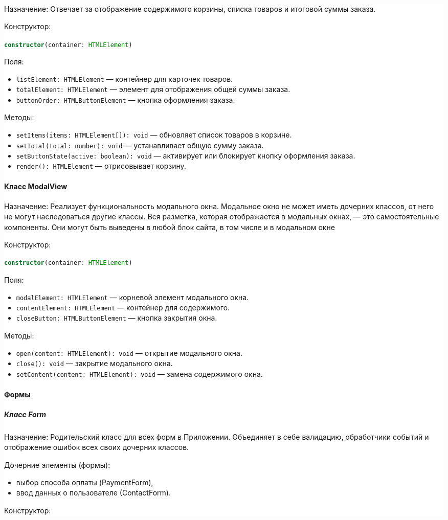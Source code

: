 Назначение: Отвечает за отображение содержимого корзины, списка товаров и итоговой суммы заказа.

Конструктор:

```ts
constructor(container: HTMLElement)
```

Поля:

- `listElement: HTMLElement` — контейнер для карточек товаров.
- `totalElement: HTMLElement` — элемент для отображения общей суммы заказа.
- `buttonOrder: HTMLButtonElement` — кнопка оформления заказа.

Методы:

- `setItems(items: HTMLElement[]): void` — обновляет список товаров в корзине.
- `setTotal(total: number): void` — устанавливает общую сумму заказа.
- `setButtonState(active: boolean): void` — активирует или блокирует кнопку оформления заказа.
- `render(): HTMLElement` — отрисовывает корзину.

#### Класс ModalView

Назначение: Реализует функциональность модального окна. Модальное окно не может иметь дочерних классов, от него не могут наследоваться другие классы. Вся разметка, которая отображается в модальных окнах, — это самостоятельные компоненты. Они могут быть выведены в любой блок сайта, в том числе и в модальном окне

Конструктор:

```ts
constructor(container: HTMLElement)
```

Поля:

- `modalElement: HTMLElement` — корневой элемент модального окна.
- `contentElement: HTMLElement` — контейнер для содержимого.
- `closeButton: HTMLButtonElement` — кнопка закрытия окна.

Методы:

- `open(content: HTMLElement): void` — открытие модального окна.
- `close(): void` — закрытие модального окна.
- `setContent(content: HTMLElement): void` — замена содержимого окна.

#### Формы

##### Класс Form

Назначение: Родительский класс для всех форм в Приложении. Объединяет в себе валидацию, обработчики событий и отображение ошибок всех своих дочерних классов.

Дочерние элементы (формы):

- выбор способа оплаты (PaymentForm),
- ввод данных о пользователе (СontactForm).

Конструктор:
